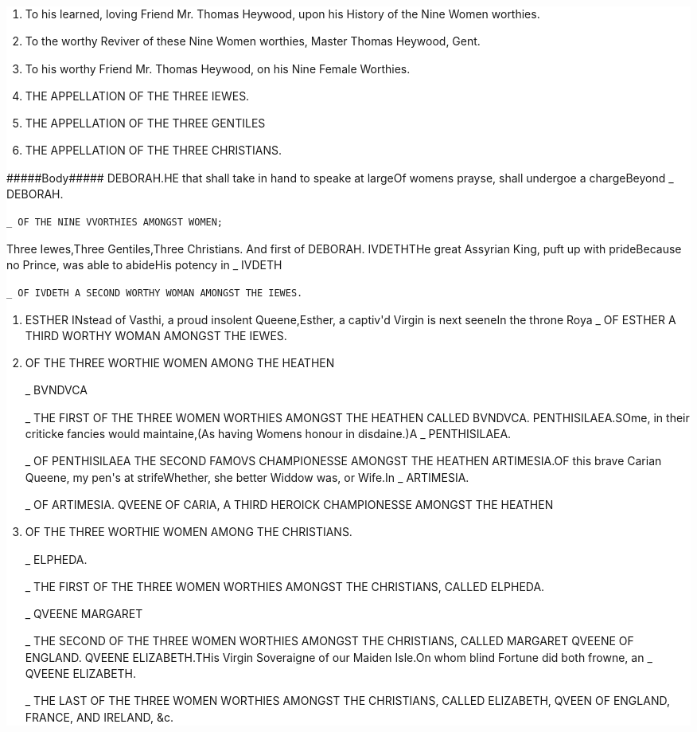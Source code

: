 1. To his learned, loving Friend Mr. Thomas Heywood, upon his History of the Nine Women worthies.

1. To the worthy Reviver of these Nine Women worthies, Master Thomas Heywood, Gent.

1. To his worthy Friend Mr. Thomas Heywood, on his Nine Female Worthies.

1. THE APPELLATION OF THE THREE IEWES.

1. THE APPELLATION OF THE THREE GENTILES

1. THE APPELLATION OF THE THREE CHRISTIANS.

#####Body#####
DEBORAH.HE that shall take in hand to speake at largeOf womens prayse, shall undergoe a chargeBeyond
    _ DEBORAH.

    _ OF THE NINE VVORTHIES AMONGST WOMEN;
Three Iewes,Three Gentiles,Three Christians.
And first of DEBORAH.
IVDETHTHe great Assyrian King, puft up with prideBecause no Prince, was able to abideHis potency in 
    _ IVDETH

    _ OF IVDETH A SECOND WORTHY WOMAN AMONGST THE IEWES.

1. ESTHER
INstead of Vasthi, a proud insolent Queene,Esther, a captiv'd Virgin is next seeneIn the throne Roya
    _ OF ESTHER A THIRD WORTHY WOMAN AMONGST THE IEWES.

1. OF THE THREE WORTHIE WOMEN AMONG THE HEATHEN

    _ BVNDVCA

    _ THE FIRST OF THE THREE WOMEN WORTHIES AMONGST THE HEATHEN CALLED BVNDVCA.
PENTHISILAEA.SOme, in their criticke fancies would maintaine,(As having Womens honour in disdaine.)A
    _ PENTHISILAEA.

    _ OF PENTHISILAEA THE SECOND FAMOVS CHAMPIONESSE AMONGST THE HEATHEN
ARTIMESIA.OF this brave Carian Queene, my pen's at strifeWhether, she better Widdow was, or Wife.In 
    _ ARTIMESIA.

    _ OF ARTIMESIA. QVEENE OF CARIA, A THIRD HEROICK CHAMPIONESSE AMONGST THE HEATHEN

1. OF THE THREE WORTHIE WOMEN AMONG THE CHRISTIANS.

    _ ELPHEDA.

    _ THE FIRST OF THE THREE WOMEN WORTHIES AMONGST THE CHRISTIANS, CALLED ELPHEDA.

    _ QVEENE MARGARET

    _ THE SECOND OF THE THREE WOMEN WORTHIES AMONGST THE CHRISTIANS, CALLED MARGARET QVEENE OF ENGLAND.
QVEENE ELIZABETH.THis Virgin Soveraigne of our Maiden Isle.On whom blind Fortune did both frowne, an
    _ QVEENE ELIZABETH.

    _ THE LAST OF THE THREE WOMEN WORTHIES AMONGST THE CHRISTIANS, CALLED ELIZABETH, QVEEN OF ENGLAND, FRANCE, AND IRELAND, &c.
